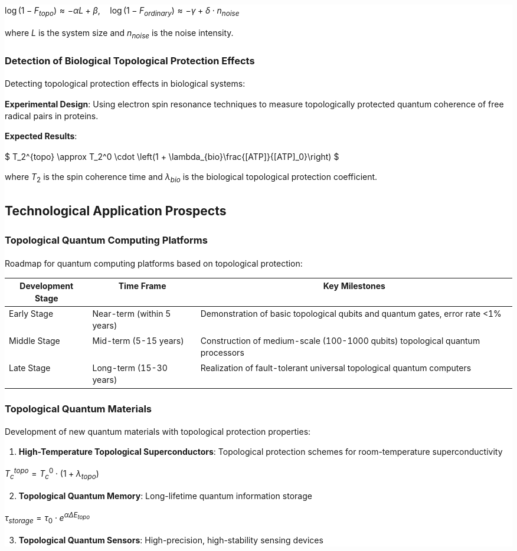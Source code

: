 $`
\log(1-F_{topo}) \approx -\alpha L + \beta, \quad \log(1-F_{ordinary}) \approx -\gamma + \delta\cdot n_{noise}
`$

where $`L`$ is the system size and $`n_{noise}`$ is the noise intensity.

### Detection of Biological Topological Protection Effects

Detecting topological protection effects in biological systems:

**Experimental Design**: Using electron spin resonance techniques to measure topologically protected quantum coherence of free radical pairs in proteins.

**Expected Results**:

$`
T_2^{topo} \approx T_2^0 \cdot \left(1 + \lambda_{bio}\frac{[ATP]}{[ATP]_0}\right)
`$

where $`T_2`$ is the spin coherence time and $`\lambda_{bio}`$ is the biological topological protection coefficient.

## Technological Application Prospects

### Topological Quantum Computing Platforms

Roadmap for quantum computing platforms based on topological protection:

| Development Stage | Time Frame | Key Milestones |
|-------------------|------------|----------------|
| Early Stage | Near-term (within 5 years) | Demonstration of basic topological qubits and quantum gates, error rate <1% |
| Middle Stage | Mid-term (5-15 years) | Construction of medium-scale (100-1000 qubits) topological quantum processors |
| Late Stage | Long-term (15-30 years) | Realization of fault-tolerant universal topological quantum computers |

### Topological Quantum Materials

Development of new quantum materials with topological protection properties:

1. **High-Temperature Topological Superconductors**: Topological protection schemes for room-temperature superconductivity

$`
T_c^{topo} = T_c^0 \cdot (1 + \lambda_{topo})
`$

2. **Topological Quantum Memory**: Long-lifetime quantum information storage

$`
\tau_{storage} = \tau_0 \cdot e^{\alpha\Delta E_{topo}}
`$

3. **Topological Quantum Sensors**: High-precision, high-stability sensing devices
